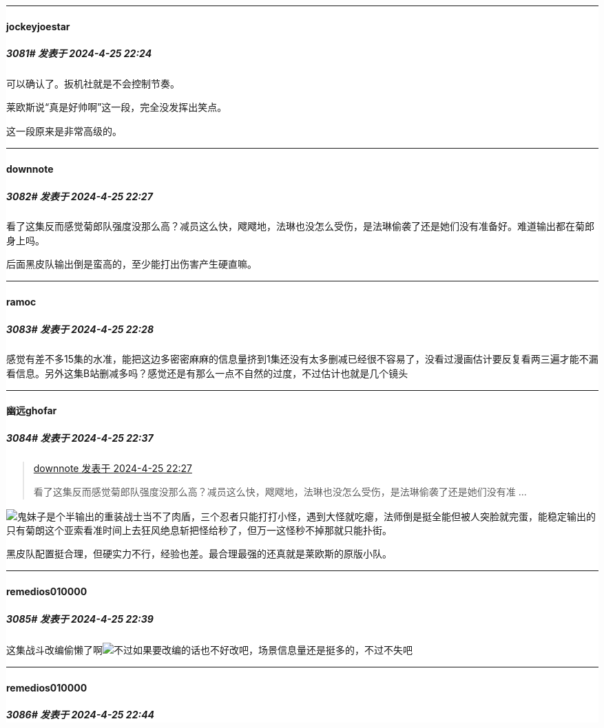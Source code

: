 
*****

####  jockeyjoestar  
##### 3081#       发表于 2024-4-25 22:24

可以确认了。扳机社就是不会控制节奏。

莱欧斯说“真是好帅啊”这一段，完全没发挥出笑点。

这一段原来是非常高级的。

*****

####  downnote  
##### 3082#       发表于 2024-4-25 22:27

看了这集反而感觉菊郎队强度没那么高？减员这么快，飕飕地，法琳也没怎么受伤，是法琳偷袭了还是她们没有准备好。难道输出都在菊郎身上吗。

后面黑皮队输出倒是蛮高的，至少能打出伤害产生硬直嘛。

*****

####  ramoc  
##### 3083#       发表于 2024-4-25 22:28

感觉有差不多15集的水准，能把这边多密密麻麻的信息量挤到1集还没有太多删减已经很不容易了，没看过漫画估计要反复看两三遍才能不漏看信息。另外这集B站删减多吗？感觉还是有那么一点不自然的过度，不过估计也就是几个镜头


*****

####  幽远ghofar  
##### 3084#       发表于 2024-4-25 22:37

<blockquote><a href="httphttps://bbs.saraba1st.com/2b/forum.php?mod=redirect&amp;goto=findpost&amp;pid=64719350&amp;ptid=2086008" target="_blank">downnote 发表于 2024-4-25 22:27</a>

看了这集反而感觉菊郎队强度没那么高？减员这么快，飕飕地，法琳也没怎么受伤，是法琳偷袭了还是她们没有准 ...</blockquote>
<img src="https://static.saraba1st.com/image/smiley/face2017/047.png" referrerpolicy="no-referrer">鬼妹子是个半输出的重装战士当不了肉盾，三个忍者只能打打小怪，遇到大怪就吃瘪，法师倒是挺全能但被人突脸就完蛋，能稳定输出的只有菊朗这个亚索看准时间上去狂风绝息斩把怪给秒了，但万一这怪秒不掉那就只能扑街。

黑皮队配置挺合理，但硬实力不行，经验也差。最合理最强的还真就是莱欧斯的原版小队。

*****

####  remedios010000  
##### 3085#       发表于 2024-4-25 22:39

这集战斗改编偷懒了啊<img src="https://static.saraba1st.com/image/smiley/face2017/009.gif" referrerpolicy="no-referrer">不过如果要改编的话也不好改吧，场景信息量还是挺多的，不过不失吧


*****

####  remedios010000  
##### 3086#       发表于 2024-4-25 22:44
